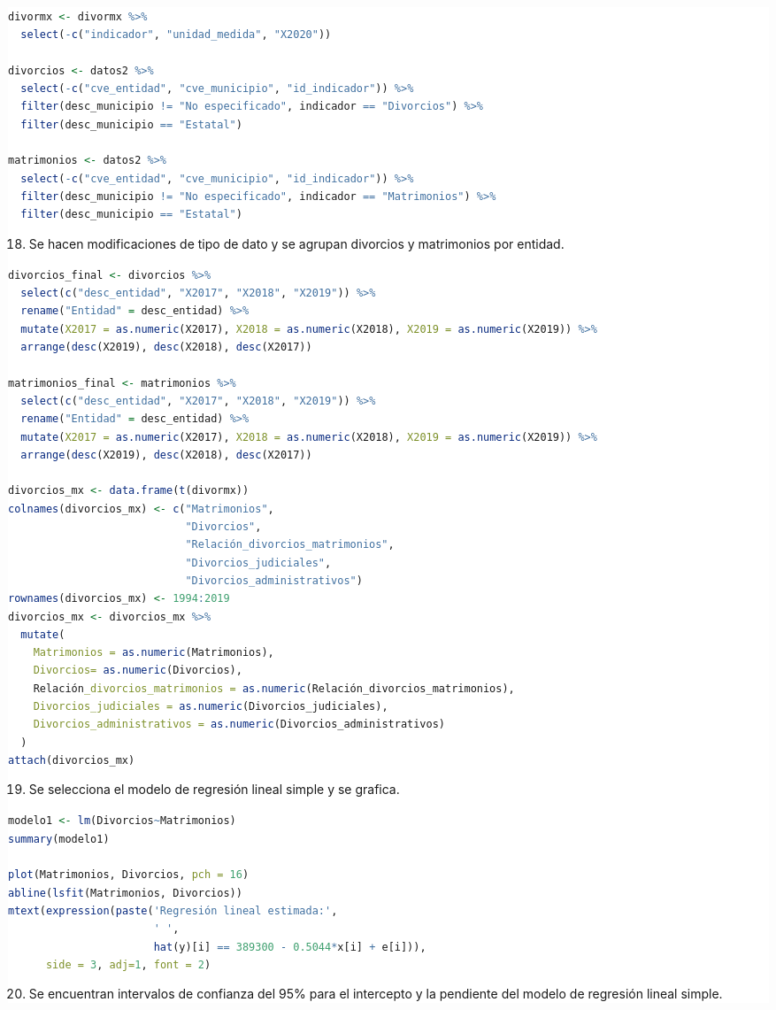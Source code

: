   ```R
  divormx <- divormx %>% 
    select(-c("indicador", "unidad_medida", "X2020"))

  divorcios <- datos2 %>% 
    select(-c("cve_entidad", "cve_municipio", "id_indicador")) %>% 
    filter(desc_municipio != "No especificado", indicador == "Divorcios") %>% 
    filter(desc_municipio == "Estatal")

  matrimonios <- datos2 %>% 
    select(-c("cve_entidad", "cve_municipio", "id_indicador")) %>% 
    filter(desc_municipio != "No especificado", indicador == "Matrimonios") %>% 
    filter(desc_municipio == "Estatal")
  ```
18. Se hacen modificaciones de tipo de dato y se agrupan divorcios y matrimonios por entidad.
  ```R
  divorcios_final <- divorcios %>% 
    select(c("desc_entidad", "X2017", "X2018", "X2019")) %>% 
    rename("Entidad" = desc_entidad) %>% 
    mutate(X2017 = as.numeric(X2017), X2018 = as.numeric(X2018), X2019 = as.numeric(X2019)) %>% 
    arrange(desc(X2019), desc(X2018), desc(X2017))  

  matrimonios_final <- matrimonios %>% 
    select(c("desc_entidad", "X2017", "X2018", "X2019")) %>% 
    rename("Entidad" = desc_entidad) %>% 
    mutate(X2017 = as.numeric(X2017), X2018 = as.numeric(X2018), X2019 = as.numeric(X2019)) %>% 
    arrange(desc(X2019), desc(X2018), desc(X2017))

  divorcios_mx <- data.frame(t(divormx))
  colnames(divorcios_mx) <- c("Matrimonios",
                              "Divorcios",
                              "Relación_divorcios_matrimonios",
                              "Divorcios_judiciales",
                              "Divorcios_administrativos")
  rownames(divorcios_mx) <- 1994:2019
  divorcios_mx <- divorcios_mx %>% 
    mutate(
      Matrimonios = as.numeric(Matrimonios),
      Divorcios= as.numeric(Divorcios),
      Relación_divorcios_matrimonios = as.numeric(Relación_divorcios_matrimonios),
      Divorcios_judiciales = as.numeric(Divorcios_judiciales),
      Divorcios_administrativos = as.numeric(Divorcios_administrativos)
    )
  attach(divorcios_mx)
  ```
19. Se selecciona el modelo de regresión lineal simple y se grafica.
  ```R
  modelo1 <- lm(Divorcios~Matrimonios)
  summary(modelo1)

  plot(Matrimonios, Divorcios, pch = 16)
  abline(lsfit(Matrimonios, Divorcios)) 
  mtext(expression(paste('Regresión lineal estimada:',
                         ' ',
                         hat(y)[i] == 389300 - 0.5044*x[i] + e[i])),
        side = 3, adj=1, font = 2)
   ```   
20. Se encuentran intervalos de confianza del 95% para el intercepto y la pendiente del modelo de regresión lineal simple.
